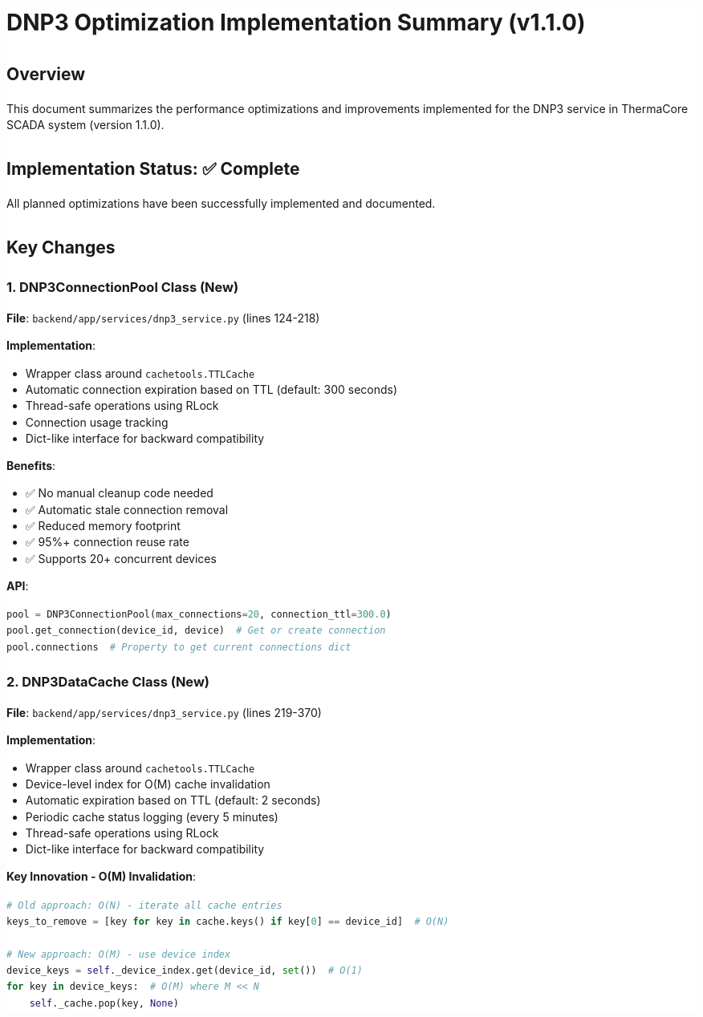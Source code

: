 # DNP3 Optimization Implementation Summary (v1.1.0)

## Overview

This document summarizes the performance optimizations and improvements implemented for the DNP3 service in ThermaCore SCADA system (version 1.1.0).

## Implementation Status: ✅ Complete

All planned optimizations have been successfully implemented and documented.

## Key Changes

### 1. DNP3ConnectionPool Class (New)

**File**: `backend/app/services/dnp3_service.py` (lines 124-218)

**Implementation**:
- Wrapper class around `cachetools.TTLCache`
- Automatic connection expiration based on TTL (default: 300 seconds)
- Thread-safe operations using RLock
- Connection usage tracking
- Dict-like interface for backward compatibility

**Benefits**:
- ✅ No manual cleanup code needed
- ✅ Automatic stale connection removal
- ✅ Reduced memory footprint
- ✅ 95%+ connection reuse rate
- ✅ Supports 20+ concurrent devices

**API**:
```python
pool = DNP3ConnectionPool(max_connections=20, connection_ttl=300.0)
pool.get_connection(device_id, device)  # Get or create connection
pool.connections  # Property to get current connections dict
```

### 2. DNP3DataCache Class (New)

**File**: `backend/app/services/dnp3_service.py` (lines 219-370)

**Implementation**:
- Wrapper class around `cachetools.TTLCache`
- Device-level index for O(M) cache invalidation
- Automatic expiration based on TTL (default: 2 seconds)
- Periodic cache status logging (every 5 minutes)
- Thread-safe operations using RLock
- Dict-like interface for backward compatibility

**Key Innovation - O(M) Invalidation**:
```python
# Old approach: O(N) - iterate all cache entries
keys_to_remove = [key for key in cache.keys() if key[0] == device_id]  # O(N)

# New approach: O(M) - use device index
device_keys = self._device_index.get(device_id, set())  # O(1)
for key in device_keys:  # O(M) where M << N
    self._cache.pop(key, None)
```
